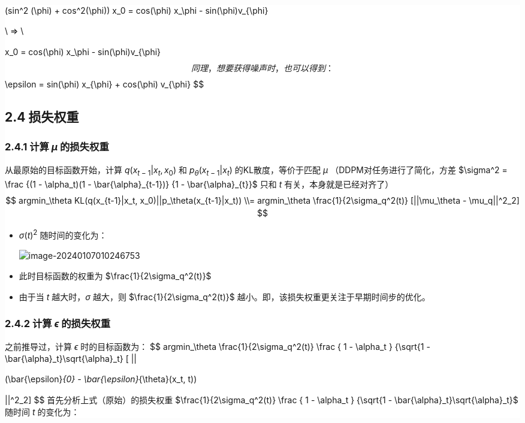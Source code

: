 (sin^2 (\phi) + cos^2(\phi)) x_0 = cos(\phi) x_\phi - sin(\phi)v_{\phi}

\\ => \\

x_0 = cos(\phi) x_\phi - sin(\phi)v_{\phi}
$$
同理，想要获得噪声时，也可以得到：
$$
\epsilon = sin(\phi) x_{\phi} + cos(\phi) v_{\phi}
$$

## 2.4 损失权重

### 2.4.1 计算 $\mu$ 的损失权重

从最原始的目标函数开始，计算 $q(x_{t-1}|x_t, x_0)$ 和 $p_\theta(x_{t-1}|x_t)$ 的KL散度，等价于匹配 $\mu$ （DDPM对任务进行了简化，方差 $\sigma^2 =
\frac
{(1 - \alpha_t)(1 - \bar{\alpha}_{t-1})}
{1 - \bar{\alpha}_{t}}$ 只和 $t$ 有关，本身就是已经对齐了）
$$
argmin_\theta KL(q(x_{t-1}|x_t, x_0)||p_\theta(x_{t-1}|x_t))
\\=
argmin_\theta \frac{1}{2\sigma_q^2(t)} [||\mu_\theta - \mu_q||^2_2]
$$

- $\sigma(t)^2$ 随时间的变化为：

  ![image-20240107010246753](imgs/2-Understanding%20Diffusion%20Models%20A%20Unified%20Perspective_v3/image-20240107010246753.png)

- 此时目标函数的权重为 $\frac{1}{2\sigma_q^2(t)}$ 

- 由于当 $t$ 越大时，$\sigma$ 越大，则 $\frac{1}{2\sigma_q^2(t)}$ 越小。即，该损失权重更关注于早期时间步的优化。

### 2.4.2 计算 $\epsilon$ 的损失权重

之前推导过，计算 $\epsilon$ 时的目标函数为：
$$
argmin_\theta \frac{1}{2\sigma_q^2(t)}
\frac
{ 1 - \alpha_t  }
{\sqrt{1 - \bar{\alpha}_t}\sqrt{\alpha}_t} [
||



(\bar{\epsilon}_{0} - \bar{\epsilon}_{\theta}(x_t, t))

||^2_2]
$$
首先分析上式（原始）的损失权重 $\frac{1}{2\sigma_q^2(t)}
\frac
{ 1 - \alpha_t  }
{\sqrt{1 - \bar{\alpha}_t}\sqrt{\alpha}_t}$ 随时间 $t$ 的变化为：
